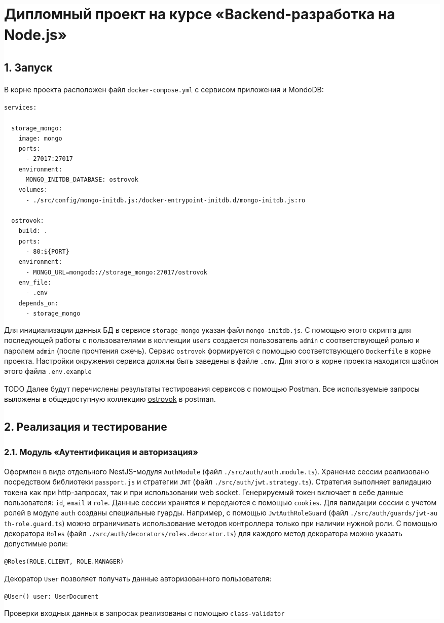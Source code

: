 # Дипломный проект на курсе «Backend-разработка на Node.js»

## 1. Запуск 
В корне проекта расположен файл `docker-compose.yml` с сервисом приложения и MondoDB: 

```
services:

  storage_mongo:
    image: mongo 
    ports:
      - 27017:27017
    environment:
      MONGO_INITDB_DATABASE: ostrovok
    volumes:
      - ./src/config/mongo-initdb.js:/docker-entrypoint-initdb.d/mongo-initdb.js:ro 

  ostrovok:
    build: .
    ports: 
      - 80:${PORT}
    environment: 
      - MONGO_URL=mongodb://storage_mongo:27017/ostrovok
    env_file:
      - .env
    depends_on: 
      - storage_mongo 
```

Для инициализации данных БД в сервисе `storage_mongo` указан файл `mongo-initdb.js`. С помощью этого скрипта для последующей работы с пользователями в коллекции `users` создается пользователь `admin` с соответствующей ролью и паролем `admin` (после прочтения сжечь).
Сервис `ostrovok` формируется с помощью соответствующего `Dockerfile` в корне проекта. Настройки окружения сервиса должны быть заведены в файле `.env`. Для этого в корне проекта находится шаблон этого файла `.env.example`     

TODO
Далее будут перечислены результаты тестирования сервисов с помощью Postman. Все используемые запросы выложены в общедоступную коллекцию [ostrovok](https://coursework-avito.postman.co/workspace/Coursework-Avito-Workspace~0b9be017-cfad-461e-aadb-36a70da84fc5/collection/22650945-2132b11c-a62c-45ec-8402-0ae4937052c4?action=share&creator=22650945) в postman.


## 2. Реализация и тестирование
### 2.1. Модуль «Аутентификация и авторизация»
Оформлен в виде отдельного NestJS-модуля `AuthModule` (файл `./src/auth/auth.module.ts`). Хранение сессии реализовано посредством библиотеки `passport.js` и стратегии `JWT` (файл `./src/auth/jwt.strategy.ts`). Стратегия выполняет валидацию токена как при http-запросах, так и при использовании web socket. Генерируемый токен включает в себе данные пользователя: `id`, `email` и `role`. Данные сессии хранятся и передаются с помощью `cookies`.
Для валидации сессии с учетом ролей в модуле `auth` созданы специальные гуарды. Например, с помощью `JwtAuthRoleGuard` (файл `./src/auth/guards/jwt-auth-role.guard.ts`) можно ограничивать использование методов контроллера только при наличии нужной роли.
С помощью декоратора `Roles` (файл `./src/auth/decorators/roles.decorator.ts`) для каждого метод декоратора можно указать допустимые роли: 
```
@Roles(ROLE.CLIENT, ROLE.MANAGER)
```
Декоратор `User` позволяет получать данные авторизованного пользователя: 
```
@User() user: UserDocument
```
Проверки входных данных в запросах реализованы с помощью `class-validator`
